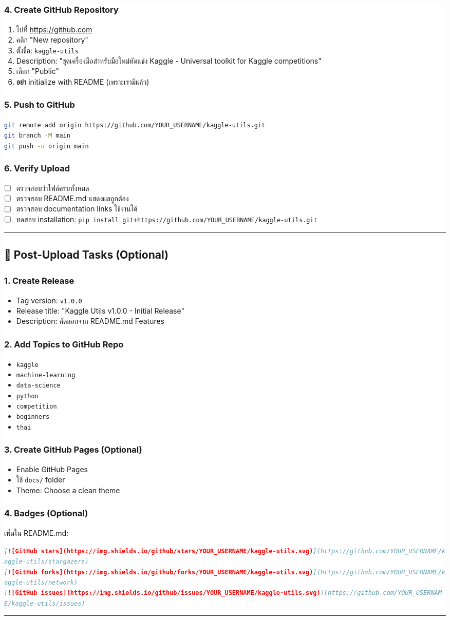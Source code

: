 ### 4. Create GitHub Repository

1. ไปที่ https://github.com
2. คลิก "New repository"
3. ตั้งชื่อ: `kaggle-utils`
4. Description: "ชุดเครื่องมือสำหรับมือใหม่หัดแข่ง Kaggle - Universal toolkit for Kaggle competitions"
5. เลือก "Public"
6. **อย่า** initialize with README (เพราะเรามีแล้ว)

### 5. Push to GitHub

```bash
git remote add origin https://github.com/YOUR_USERNAME/kaggle-utils.git
git branch -M main
git push -u origin main
```

### 6. Verify Upload

- [ ] ตรวจสอบว่าไฟล์ครบทั้งหมด
- [ ] ตรวจสอบ README.md แสดงผลถูกต้อง
- [ ] ตรวจสอบ documentation links ใช้งานได้
- [ ] ทดสอบ installation: `pip install git+https://github.com/YOUR_USERNAME/kaggle-utils.git`

---

## 📝 Post-Upload Tasks (Optional)

### 1. Create Release
- Tag version: `v1.0.0`
- Release title: "Kaggle Utils v1.0.0 - Initial Release"
- Description: คัดลอกจาก README.md Features

### 2. Add Topics to GitHub Repo
- `kaggle`
- `machine-learning`
- `data-science`
- `python`
- `competition`
- `beginners`
- `thai`

### 3. Create GitHub Pages (Optional)
- Enable GitHub Pages
- ใช้ `docs/` folder
- Theme: Choose a clean theme

### 4. Badges (Optional)
เพิ่มใน README.md:
```markdown
[![GitHub stars](https://img.shields.io/github/stars/YOUR_USERNAME/kaggle-utils.svg)](https://github.com/YOUR_USERNAME/kaggle-utils/stargazers)
[![GitHub forks](https://img.shields.io/github/forks/YOUR_USERNAME/kaggle-utils.svg)](https://github.com/YOUR_USERNAME/kaggle-utils/network)
[![GitHub issues](https://img.shields.io/github/issues/YOUR_USERNAME/kaggle-utils.svg)](https://github.com/YOUR_USERNAME/kaggle-utils/issues)
```

---